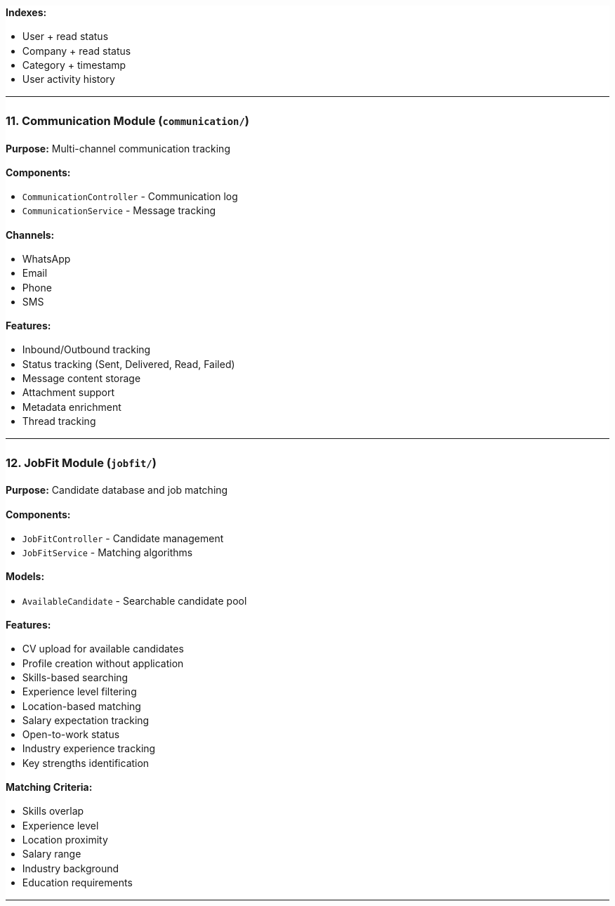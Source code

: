 **Indexes:**
- User + read status
- Company + read status
- Category + timestamp
- User activity history

---

### 11. **Communication Module** (`communication/`)
**Purpose:** Multi-channel communication tracking

**Components:**
- `CommunicationController` - Communication log
- `CommunicationService` - Message tracking

**Channels:**
- WhatsApp
- Email
- Phone
- SMS

**Features:**
- Inbound/Outbound tracking
- Status tracking (Sent, Delivered, Read, Failed)
- Message content storage
- Attachment support
- Metadata enrichment
- Thread tracking

---

### 12. **JobFit Module** (`jobfit/`)
**Purpose:** Candidate database and job matching

**Components:**
- `JobFitController` - Candidate management
- `JobFitService` - Matching algorithms

**Models:**
- `AvailableCandidate` - Searchable candidate pool

**Features:**
- CV upload for available candidates
- Profile creation without application
- Skills-based searching
- Experience level filtering
- Location-based matching
- Salary expectation tracking
- Open-to-work status
- Industry experience tracking
- Key strengths identification

**Matching Criteria:**
- Skills overlap
- Experience level
- Location proximity
- Salary range
- Industry background
- Education requirements

---